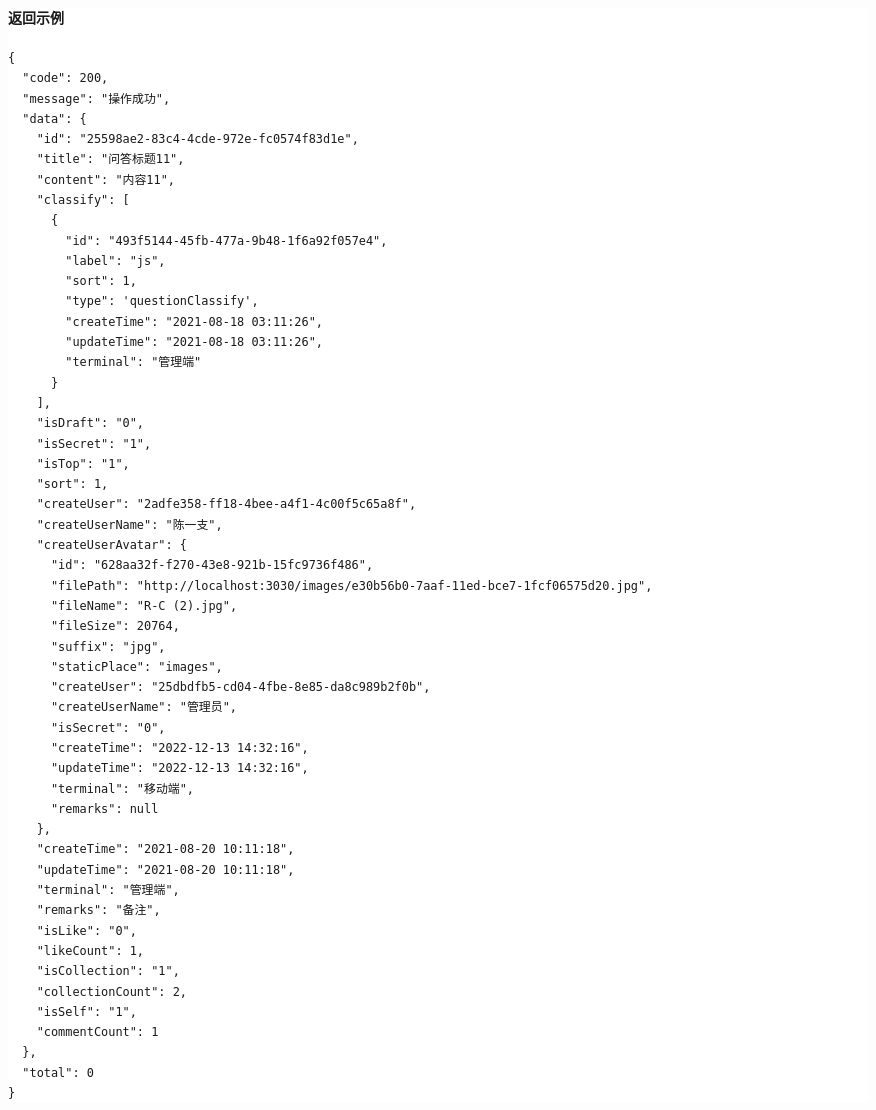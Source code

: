 #### 返回示例

```
{
  "code": 200,
  "message": "操作成功",
  "data": {
    "id": "25598ae2-83c4-4cde-972e-fc0574f83d1e",
    "title": "问答标题11",
    "content": "内容11",
    "classify": [
      {
        "id": "493f5144-45fb-477a-9b48-1f6a92f057e4",
        "label": "js",
        "sort": 1,
        "type": 'questionClassify',
        "createTime": "2021-08-18 03:11:26",
        "updateTime": "2021-08-18 03:11:26",
        "terminal": "管理端"
      }
    ],
    "isDraft": "0",
    "isSecret": "1",
    "isTop": "1",
    "sort": 1,
    "createUser": "2adfe358-ff18-4bee-a4f1-4c00f5c65a8f",
    "createUserName": "陈一支",
    "createUserAvatar": {
      "id": "628aa32f-f270-43e8-921b-15fc9736f486",
      "filePath": "http://localhost:3030/images/e30b56b0-7aaf-11ed-bce7-1fcf06575d20.jpg",
      "fileName": "R-C (2).jpg",
      "fileSize": 20764,
      "suffix": "jpg",
      "staticPlace": "images",
      "createUser": "25dbdfb5-cd04-4fbe-8e85-da8c989b2f0b",
      "createUserName": "管理员",
      "isSecret": "0",
      "createTime": "2022-12-13 14:32:16",
      "updateTime": "2022-12-13 14:32:16",
      "terminal": "移动端",
      "remarks": null
    },
    "createTime": "2021-08-20 10:11:18",
    "updateTime": "2021-08-20 10:11:18",
    "terminal": "管理端",
    "remarks": "备注",
    "isLike": "0",
    "likeCount": 1,
    "isCollection": "1",
    "collectionCount": 2,
    "isSelf": "1",
    "commentCount": 1
  },
  "total": 0
}
```
